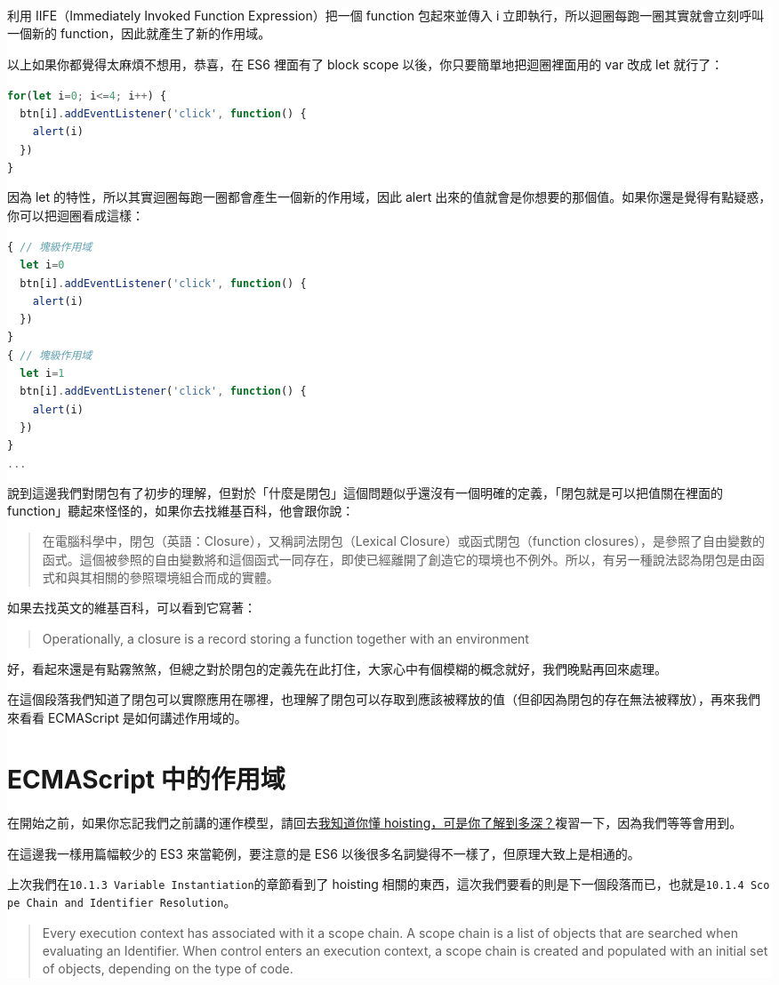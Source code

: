 利用 IIFE（Immediately Invoked Function Expression）把一個 function 包起來並傳入 i 立即執行，所以迴圈每跑一圈其實就會立刻呼叫一個新的 function，因此就產生了新的作用域。

以上如果你都覺得太麻煩不想用，恭喜，在 ES6 裡面有了 block scope 以後，你只要簡單地把迴圈裡面用的 var 改成 let 就行了：

``` js
for(let i=0; i<=4; i++) {
  btn[i].addEventListener('click', function() {
    alert(i)
  })
}
```

因為 let 的特性，所以其實迴圈每跑一圈都會產生一個新的作用域，因此 alert 出來的值就會是你想要的那個值。如果你還是覺得有點疑惑，你可以把迴圈看成這樣：

``` js
{ // 塊級作用域
  let i=0
  btn[i].addEventListener('click', function() {
    alert(i)
  })
}
{ // 塊級作用域
  let i=1
  btn[i].addEventListener('click', function() {
    alert(i)
  })
}
...
```

說到這邊我們對閉包有了初步的理解，但對於「什麼是閉包」這個問題似乎還沒有一個明確的定義，「閉包就是可以把值關在裡面的 function」聽起來怪怪的，如果你去找維基百科，他會跟你說：

> 在電腦科學中，閉包（英語：Closure），又稱詞法閉包（Lexical Closure）或函式閉包（function closures），是參照了自由變數的函式。這個被參照的自由變數將和這個函式一同存在，即使已經離開了創造它的環境也不例外。所以，有另一種說法認為閉包是由函式和與其相關的參照環境組合而成的實體。

如果去找英文的維基百科，可以看到它寫著：

> Operationally, a closure is a record storing a function together with an environment

好，看起來還是有點霧煞煞，但總之對於閉包的定義先在此打住，大家心中有個模糊的概念就好，我們晚點再回來處理。

在這個段落我們知道了閉包可以實際應用在哪裡，也理解了閉包可以存取到應該被釋放的值（但卻因為閉包的存在無法被釋放），再來我們來看看 ECMAScript 是如何講述作用域的。

# ECMAScript 中的作用域

在開始之前，如果你忘記我們之前講的運作模型，請回去[我知道你懂 hoisting，可是你了解到多深？](https://github.com/aszx87410/blog/issues/34)複習一下，因為我們等等會用到。

在這邊我一樣用篇幅較少的 ES3 來當範例，要注意的是 ES6 以後很多名詞變得不一樣了，但原理大致上是相通的。

上次我們在`10.1.3 Variable Instantiation`的章節看到了 hoisting 相關的東西，這次我們要看的則是下一個段落而已，也就是`10.1.4 Scope Chain and Identifier Resolution`。

> Every execution context has associated with it a scope chain. A scope chain is a list of objects that are searched when evaluating an Identifier. When control enters an execution context, a scope chain is created and populated with an initial set of objects, depending on the type of code.
